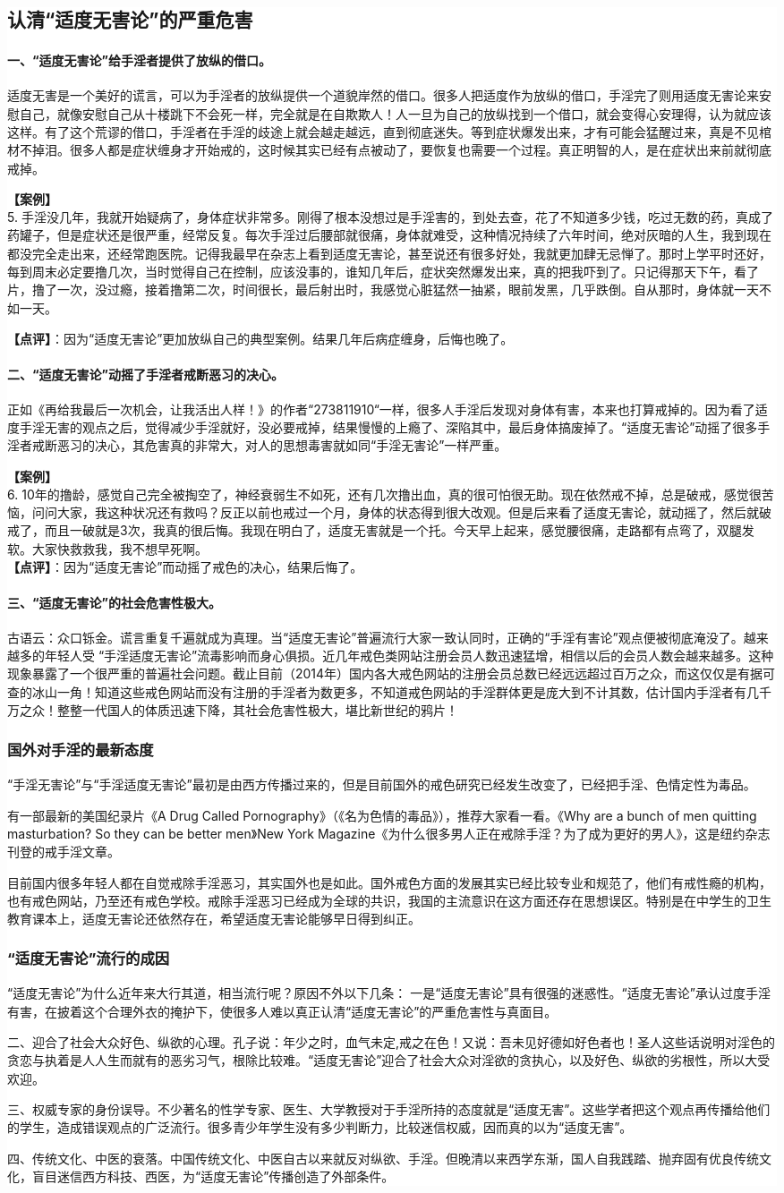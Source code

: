 ## 认清“适度无害论”的严重危害

####  一、“适度无害论”给手淫者提供了放纵的借口。
适度无害是一个美好的谎言，可以为手淫者的放纵提供一个道貌岸然的借口。很多人把适度作为放纵的借口，手淫完了则用适度无害论来安慰自己，就像安慰自己从十楼跳下不会死一样，完全就是在自欺欺人！人一旦为自己的放纵找到一个借口，就会变得心安理得，认为就应该这样。有了这个荒谬的借口，手淫者在手淫的歧途上就会越走越远，直到彻底迷失。等到症状爆发出来，才有可能会猛醒过来，真是不见棺材不掉泪。很多人都是症状缠身才开始戒的，这时候其实已经有点被动了，要恢复也需要一个过程。真正明智的人，是在症状出来前就彻底戒掉。


**【案例】**   
5. 手淫没几年，我就开始疑病了，身体症状非常多。刚得了根本没想过是手淫害的，到处去查，花了不知道多少钱，吃过无数的药，真成了药罐子，但是症状还是很严重，经常反复。每次手淫过后腰部就很痛，身体就难受，这种情况持续了六年时间，绝对灰暗的人生，我到现在都没完全走出来，还经常跑医院。记得我最早在杂志上看到适度无害论，甚至说还有很多好处，我就更加肆无忌惮了。那时上学平时还好，每到周末必定要撸几次，当时觉得自己在控制，应该没事的，谁知几年后，症状突然爆发出来，真的把我吓到了。只记得那天下午，看了片，撸了一次，没过瘾，接着撸第二次，时间很长，最后射出时，我感觉心脏猛然一抽紧，眼前发黑，几乎跌倒。自从那时，身体就一天不如一天。

**【点评】**：因为“适度无害论”更加放纵自己的典型案例。结果几年后病症缠身，后悔也晚了。

#### 二、“适度无害论”动摇了手淫者戒断恶习的决心。

 正如《再给我最后一次机会，让我活出人样！》的作者“273811910“一样，很多人手淫后发现对身体有害，本来也打算戒掉的。因为看了适度手淫无害的观点之后，觉得减少手淫就好，没必要戒掉，结果慢慢的上瘾了、深陷其中，最后身体搞废掉了。“适度无害论”动摇了很多手淫者戒断恶习的决心，其危害真的非常大，对人的思想毒害就如同“手淫无害论”一样严重。

 **【案例】**   
 6. 10年的撸龄，感觉自己完全被掏空了，神经衰弱生不如死，还有几次撸出血，真的很可怕很无助。现在依然戒不掉，总是破戒，感觉很苦恼，问问大家，我这种状况还有救吗？反正以前也戒过一个月，身体的状态得到很大改观。但是后来看了适度无害论，就动摇了，然后就破戒了，而且一破就是3次，我真的很后悔。我现在明白了，适度无害就是一个托。今天早上起来，感觉腰很痛，走路都有点弯了，双腿发软。大家快救救我，我不想早死啊。   
**【点评】**：因为“适度无害论”而动摇了戒色的决心，结果后悔了。


#### 三、“适度无害论”的社会危害性极大。

古语云：众口铄金。谎言重复千遍就成为真理。当“适度无害论”普遍流行大家一致认同时，正确的“手淫有害论”观点便被彻底淹没了。越来越多的年轻人受 “手淫适度无害论”流毒影响而身心俱损。近几年戒色类网站注册会员人数迅速猛增，相信以后的会员人数会越来越多。这种现象暴露了一个很严重的普遍社会问题。截止目前（2014年）国内各大戒色网站的注册会员总数已经远远超过百万之众，而这仅仅是有据可查的冰山一角！知道这些戒色网站而没有注册的手淫者为数更多，不知道戒色网站的手淫群体更是庞大到不计其数，估计国内手淫者有几千万之众！整整一代国人的体质迅速下降，其社会危害性极大，堪比新世纪的鸦片！

### 国外对手淫的最新态度
“手淫无害论”与“手淫适度无害论”最初是由西方传播过来的，但是目前国外的戒色研究已经发生改变了，已经把手淫、色情定性为毒品。

有一部最新的美国纪录片《A Drug Called Pornography》（《名为色情的毒品》），推荐大家看一看。《Why are a bunch of men quitting masturbation? So they can be better men》New York Magazine《为什么很多男人正在戒除手淫？为了成为更好的男人》，这是纽约杂志刊登的戒手淫文章。

目前国内很多年轻人都在自觉戒除手淫恶习，其实国外也是如此。国外戒色方面的发展其实已经比较专业和规范了，他们有戒性瘾的机构，也有戒色网站，乃至还有戒色学校。戒除手淫恶习已经成为全球的共识，我国的主流意识在这方面还存在思想误区。特别是在中学生的卫生教育课本上，适度无害论还依然存在，希望适度无害论能够早日得到纠正。

### “适度无害论”流行的成因

“适度无害论”为什么近年来大行其道，相当流行呢？原因不外以下几条：
一是“适度无害论”具有很强的迷惑性。“适度无害论”承认过度手淫有害，在披着这个合理外衣的掩护下，使很多人难以真正认清“适度无害论”的严重危害性与真面目。

二、迎合了社会大众好色、纵欲的心理。孔子说：年少之时，血气未定,戒之在色！又说：吾未见好德如好色者也！圣人这些话说明对淫色的贪恋与执着是人人生而就有的恶劣习气，根除比较难。“适度无害论”迎合了社会大众对淫欲的贪执心，以及好色、纵欲的劣根性，所以大受欢迎。

三、权威专家的身份误导。不少著名的性学专家、医生、大学教授对于手淫所持的态度就是“适度无害”。这些学者把这个观点再传播给他们的学生，造成错误观点的广泛流行。很多青少年学生没有多少判断力，比较迷信权威，因而真的以为“适度无害”。

四、传统文化、中医的衰落。中国传统文化、中医自古以来就反对纵欲、手淫。但晚清以来西学东渐，国人自我践踏、抛弃固有优良传统文化，盲目迷信西方科技、西医，为“适度无害论”传播创造了外部条件。
